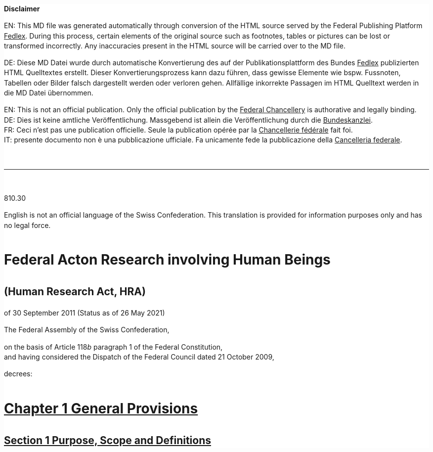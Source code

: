 
**Disclaimer**  

EN: This MD file was generated automatically through conversion of the HTML source served by the Federal Publishing Platform [Fedlex](https://www.fedlex.admin.ch/).
During this process, certain elements of the original source such as footnotes, tables or pictures can be lost or transformed incorrectly. Any inaccuracies present in the HTML source will be carried over to the MD file.  

DE: Diese MD Datei wurde durch automatische Konvertierung des auf der Publikationsplattform des Bundes [Fedlex](https://www.fedlex.admin.ch/) publizierten HTML Quelltextes erstellt.
Dieser Konvertierungsprozess kann dazu führen, dass gewisse Elemente wie bspw. Fussnoten, Tabellen oder Bilder falsch dargestellt werden oder verloren gehen.
Allfällige inkorrekte Passagen im HTML Quelltext werden in die MD Datei übernommen.  

EN: This is not an official publication. Only the official publication by the [Federal Chancellery](https://www.bk.admin.ch/bk/en/home.html) is authorative and legally binding.  
DE: Dies ist keine amtliche Veröffentlichung. Massgebend ist allein die Veröffentlichung durch die [Bundeskanzlei](https://www.bk.admin.ch/bk/de/home.html).  
FR: Ceci n’est pas une publication officielle. Seule la publication opérée par la [Chancellerie fédérale](https://www.bk.admin.ch/bk/fr/home.html) fait foi.  
IT: presente documento non è una pubblicazione ufficiale. Fa unicamente fede la pubblicazione della [Cancelleria federale](https://www.bk.admin.ch/bk/it/home.html).  

&nbsp;

----

&nbsp;

810.30 

English is not an official language of the Swiss Confederation. This translation is provided for information purposes only and has no legal force.

# Federal Acton Research involving Human Beings

## (Human Research Act, HRA)

of 30 September 2011 (Status as of 26 May 2021)

The Federal Assembly of the Swiss Confederation,

on the basis of Article 118*b* paragraph 1 of the Federal Constitution,  
and having considered the Dispatch of the Federal Council dated 21 October 2009,

decrees:

# [Chapter 1 General Provisions](https://www.fedlex.admin.ch/eli/cc/2013/617/en#chap_1)

## [Section 1 Purpose, Scope and Definitions](https://www.fedlex.admin.ch/eli/cc/2013/617/en#chap_1/sec_1)
